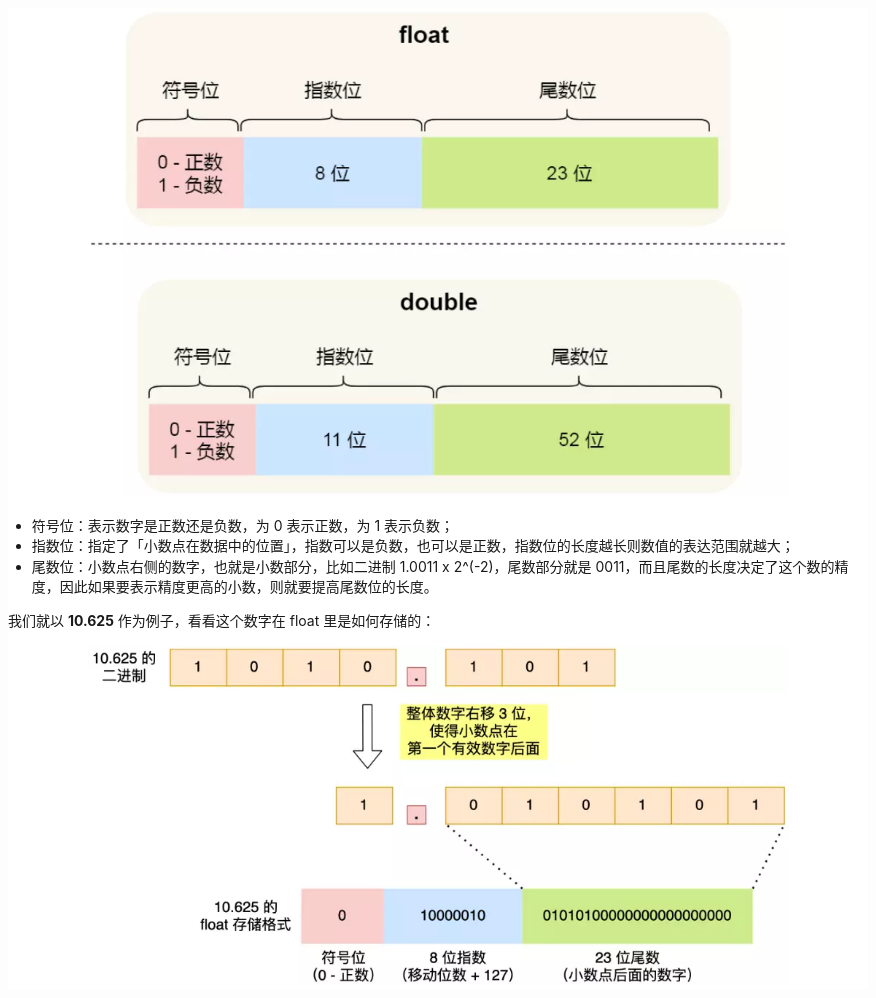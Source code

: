 <div align="center"> <img src="../pictures//浮点数类型二进制数表示.webp" width="700"/> </div>

- 符号位：表示数字是正数还是负数，为 0 表示正数，为 1 表示负数；
- 指数位：指定了「小数点在数据中的位置」，指数可以是负数，也可以是正数，指数位的长度越长则数值的表达范围就越大；
- 尾数位：小数点右侧的数字，也就是小数部分，比如二进制 1.0011 x 2^(-2)，尾数部分就是 0011，而且尾数的长度决定了这个数的精度，因此如果要表示精度更高的小数，则就要提高尾数位的长度。

我们就以 **10.625** 作为例子，看看这个数字在 float 里是如何存储的：

<div align="center"> <img src="../pictures//float类型数字二进制存储示例.webp" width="700"/> </div>
